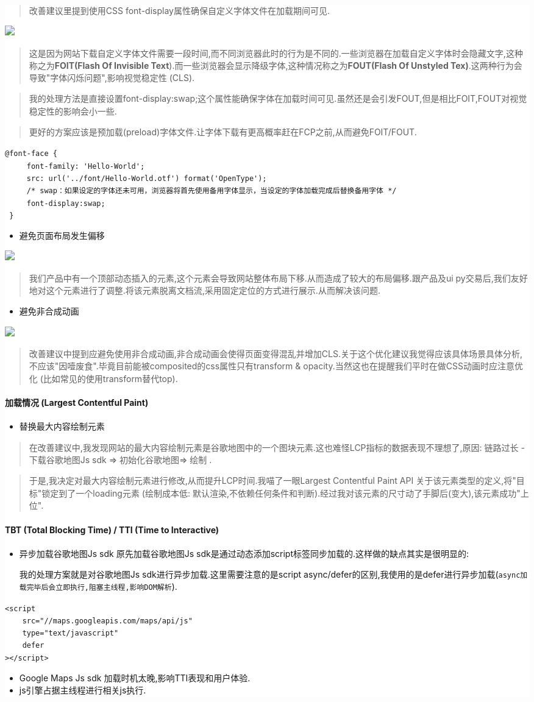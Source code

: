 > 改善建议里提到使用CSS font-display属性确保自定义字体文件在加载期间可见.

![](https://upload-images.jianshu.io/upload_images/10024246-9381a4ddd43609bb.png?imageMogr2/auto-orient/strip%7CimageView2/2/w/1240)


> 这是因为网站下载自定义字体文件需要一段时间,而不同浏览器此时的行为是不同的.一些浏览器在加载自定义字体时会隐藏文字,这种称之为**FOIT(Flash Of Invisible Text**).而一些浏览器会显示降级字体,这种情况称之为**FOUT(Flash Of Unstyled Tex)**.这两种行为会导致"字体闪烁问题",影响视觉稳定性 (CLS).

> 我的处理方法是直接设置font-display:swap;这个属性能确保字体在加载时间可见.虽然还是会引发FOUT,但是相比FOIT,FOUT对视觉稳定性的影响会小一些.

> 更好的方案应该是预加载(preload)字体文件.让字体下载有更高概率赶在FCP之前,从而避免FOIT/FOUT.
```
@font-face {
     font-family: 'Hello-World';
     src: url('../font/Hello-World.otf') format('OpenType');
     /* swap：如果设定的字体还未可用，浏览器将首先使用备用字体显示，当设定的字体加载完成后替换备用字体 */
     font-display:swap;
 }
```

*   避免页面布局发生偏移

![](https://upload-images.jianshu.io/upload_images/10024246-d14e63084beb760f?imageMogr2/auto-orient/strip%7CimageView2/2/w/1240)


> 我们产品中有一个顶部动态插入的元素,这个元素会导致网站整体布局下移.从而造成了较大的布局偏移.跟产品及ui py交易后,我们友好地对这个元素进行了调整.将该元素脱离文档流,采用固定定位的方式进行展示.从而解决该问题.

*   避免非合成动画

![](https://upload-images.jianshu.io/upload_images/10024246-020cc78186b5a754?imageMogr2/auto-orient/strip%7CimageView2/2/w/1240)


> 改善建议中提到应避免使用非合成动画,非合成动画会使得页面变得混乱并增加CLS.关于这个优化建议我觉得应该具体场景具体分析,不应该"因噎废食".毕竟目前能被composited的css属性只有transform & opacity.当然这也在提醒我们平时在做CSS动画时应注意优化 (比如常见的使用transform替代top).

#### 加载情况 (Largest Contentful Paint)

*   替换最大内容绘制元素

> 在改善建议中,我发现网站的最大内容绘制元素是谷歌地图中的一个图块元素.这也难怪LCP指标的数据表现不理想了,原因: 链路过长 - 下载谷歌地图Js sdk => 初始化谷歌地图=> 绘制 .

> 于是,我决定对最大内容绘制元素进行修改,从而提升LCP时间.我喵了一眼Largest Contentful Paint API 关于该元素类型的定义,将"目标"锁定到了一个loading元素 (绘制成本低: 默认渲染,不依赖任何条件和判断).经过我对该元素的尺寸动了手脚后(变大),该元素成功"上位".

#### TBT (Total Blocking Time) / TTI (Time to Interactive)

*   异步加载谷歌地图Js sdk
    原先加载谷歌地图Js sdk是通过动态添加script标签同步加载的.这样做的缺点其实是很明显的:

    我的处理方案就是对谷歌地图Js sdk进行异步加载.这里需要注意的是script async/defer的区别,我使用的是defer进行异步加载(`async加载完毕后会立即执行,阻塞主线程,影响DOM解析`).
```
<script
    src="//maps.googleapis.com/maps/api/js"
    type="text/javascript"
    defer
></script>
```
*   Google Maps Js sdk 加载时机太晚,影响TTI表现和用户体验.
*   js引擎占据主线程进行相关js执行.
